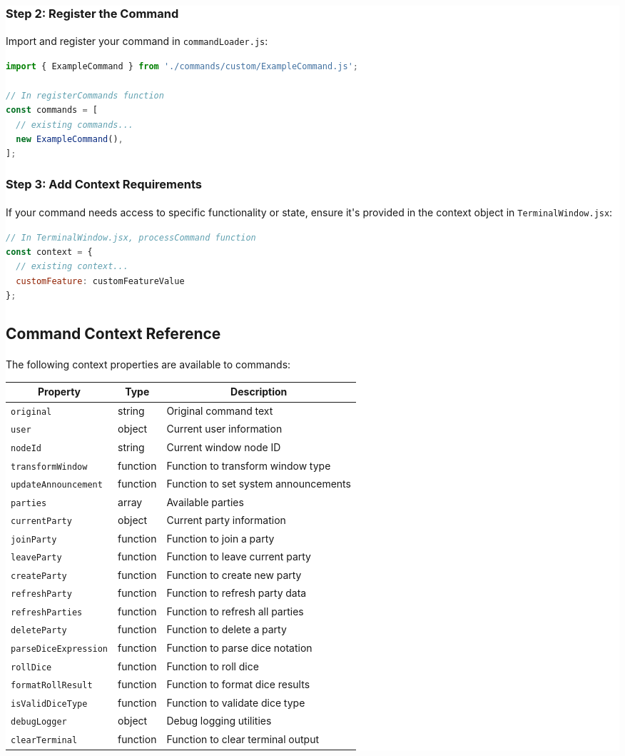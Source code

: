 ### Step 2: Register the Command

Import and register your command in `commandLoader.js`:

```javascript
import { ExampleCommand } from './commands/custom/ExampleCommand.js';

// In registerCommands function
const commands = [
  // existing commands...
  new ExampleCommand(),
];
```

### Step 3: Add Context Requirements

If your command needs access to specific functionality or state, ensure it's provided in the context object in `TerminalWindow.jsx`:

```javascript
// In TerminalWindow.jsx, processCommand function
const context = {
  // existing context...
  customFeature: customFeatureValue
};
```

## Command Context Reference

The following context properties are available to commands:

| Property | Type | Description |
|----------|------|-------------|
| `original` | string | Original command text |
| `user` | object | Current user information |
| `nodeId` | string | Current window node ID |
| `transformWindow` | function | Function to transform window type |
| `updateAnnouncement` | function | Function to set system announcements |
| `parties` | array | Available parties |
| `currentParty` | object | Current party information |
| `joinParty` | function | Function to join a party |
| `leaveParty` | function | Function to leave current party |
| `createParty` | function | Function to create new party |
| `refreshParty` | function | Function to refresh party data |
| `refreshParties` | function | Function to refresh all parties |
| `deleteParty` | function | Function to delete a party |
| `parseDiceExpression` | function | Function to parse dice notation |
| `rollDice` | function | Function to roll dice |
| `formatRollResult` | function | Function to format dice results |
| `isValidDiceType` | function | Function to validate dice type |
| `debugLogger` | object | Debug logging utilities |
| `clearTerminal` | function | Function to clear terminal output |